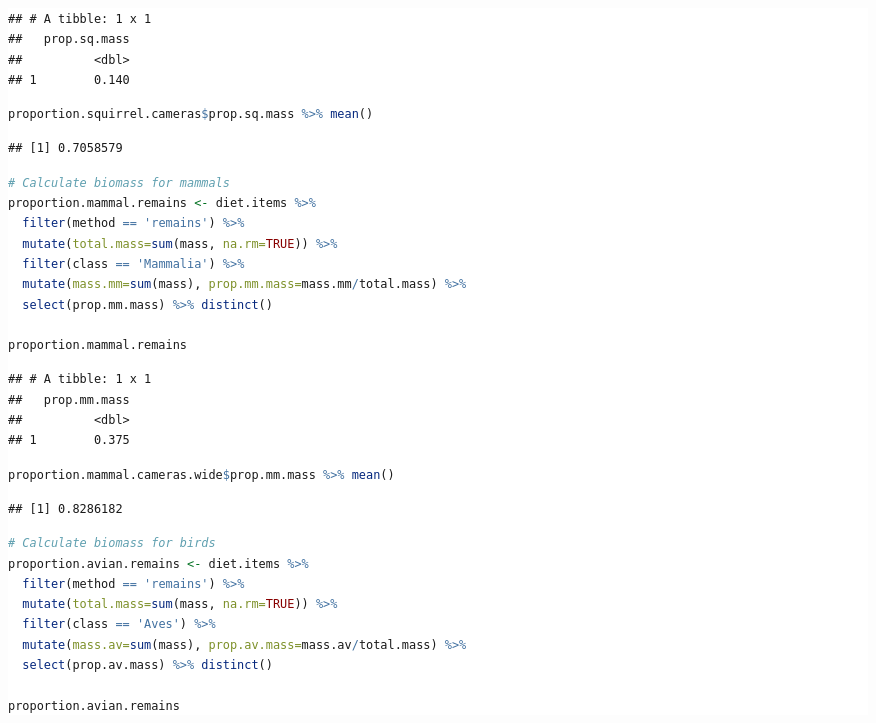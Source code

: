     ## # A tibble: 1 x 1
    ##   prop.sq.mass
    ##          <dbl>
    ## 1        0.140

``` r
proportion.squirrel.cameras$prop.sq.mass %>% mean()
```

    ## [1] 0.7058579

``` r
# Calculate biomass for mammals
proportion.mammal.remains <- diet.items %>% 
  filter(method == 'remains') %>% 
  mutate(total.mass=sum(mass, na.rm=TRUE)) %>% 
  filter(class == 'Mammalia') %>% 
  mutate(mass.mm=sum(mass), prop.mm.mass=mass.mm/total.mass) %>% 
  select(prop.mm.mass) %>% distinct() 

proportion.mammal.remains
```

    ## # A tibble: 1 x 1
    ##   prop.mm.mass
    ##          <dbl>
    ## 1        0.375

``` r
proportion.mammal.cameras.wide$prop.mm.mass %>% mean()
```

    ## [1] 0.8286182

``` r
# Calculate biomass for birds
proportion.avian.remains <- diet.items %>% 
  filter(method == 'remains') %>% 
  mutate(total.mass=sum(mass, na.rm=TRUE)) %>% 
  filter(class == 'Aves') %>% 
  mutate(mass.av=sum(mass), prop.av.mass=mass.av/total.mass) %>% 
  select(prop.av.mass) %>% distinct() 

proportion.avian.remains
```
